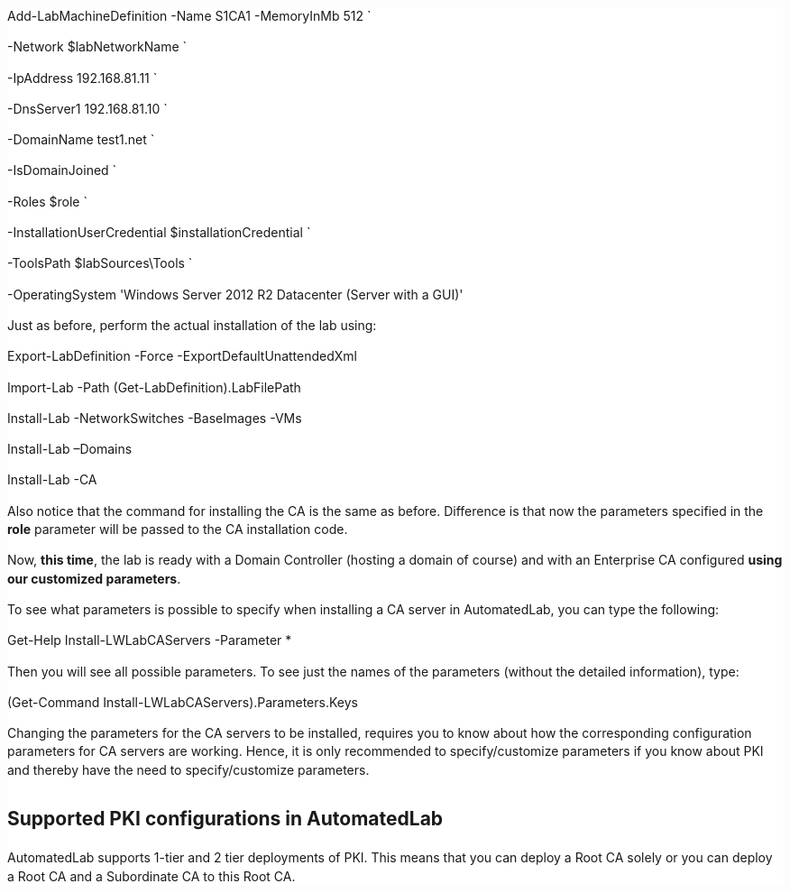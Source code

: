 Add-LabMachineDefinition -Name S1CA1 -MemoryInMb 512 \`

-Network \$labNetworkName \`

-IpAddress 192.168.81.11 \`

-DnsServer1 192.168.81.10 \`

-DomainName test1.net \`

-IsDomainJoined \`

-Roles \$role \`

-InstallationUserCredential \$installationCredential \`

-ToolsPath \$labSources\\Tools \`

-OperatingSystem 'Windows Server 2012 R2 Datacenter (Server with a GUI)'

Just as before, perform the actual installation of the lab using:

Export-LabDefinition -Force -ExportDefaultUnattendedXml

Import-Lab -Path (Get-LabDefinition).LabFilePath

Install-Lab -NetworkSwitches -BaseImages -VMs

Install-Lab –Domains

Install-Lab -CA

Also notice that the command for installing the CA is the same as
before. Difference is that now the parameters specified in the **role**
parameter will be passed to the CA installation code.

Now, **this time**, the lab is ready with a Domain Controller (hosting a
domain of course) and with an Enterprise CA configured **using our
customized parameters**.

To see what parameters is possible to specify when installing a CA
server in AutomatedLab, you can type the following:

Get-Help Install-LWLabCAServers -Parameter \*

Then you will see all possible parameters. To see just the names of the
parameters (without the detailed information), type:

(Get-Command Install-LWLabCAServers).Parameters.Keys

Changing the parameters for the CA servers to be installed, requires you
to know about how the corresponding configuration parameters for CA
servers are working. Hence, it is only recommended to specify/customize
parameters if you know about PKI and thereby have the need to
specify/customize parameters.

Supported PKI configurations in AutomatedLab
--------------------------------------------

AutomatedLab supports 1-tier and 2 tier deployments of PKI. This means
that you can deploy a Root CA solely or you can deploy a Root CA and a
Subordinate CA to this Root CA.
